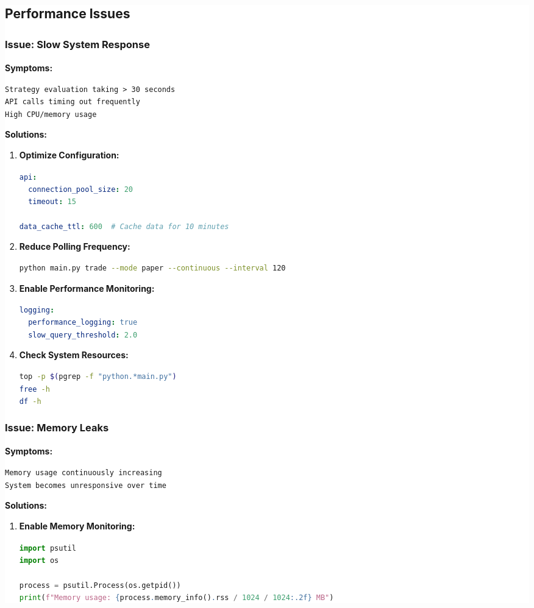 ## Performance Issues

### Issue: Slow System Response

**Symptoms:**
```
Strategy evaluation taking > 30 seconds
API calls timing out frequently
High CPU/memory usage
```

**Solutions:**

1. **Optimize Configuration:**
   ```yaml
   api:
     connection_pool_size: 20
     timeout: 15
   
   data_cache_ttl: 600  # Cache data for 10 minutes
   ```

2. **Reduce Polling Frequency:**
   ```bash
   python main.py trade --mode paper --continuous --interval 120
   ```

3. **Enable Performance Monitoring:**
   ```yaml
   logging:
     performance_logging: true
     slow_query_threshold: 2.0
   ```

4. **Check System Resources:**
   ```bash
   top -p $(pgrep -f "python.*main.py")
   free -h
   df -h
   ```

### Issue: Memory Leaks

**Symptoms:**
```
Memory usage continuously increasing
System becomes unresponsive over time
```

**Solutions:**

1. **Enable Memory Monitoring:**
   ```python
   import psutil
   import os
   
   process = psutil.Process(os.getpid())
   print(f"Memory usage: {process.memory_info().rss / 1024 / 1024:.2f} MB")
   ```
